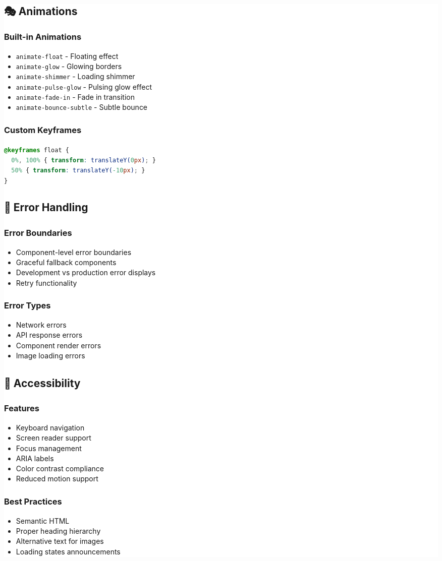 ## 🎭 Animations

### Built-in Animations
- `animate-float` - Floating effect
- `animate-glow` - Glowing borders
- `animate-shimmer` - Loading shimmer
- `animate-pulse-glow` - Pulsing glow effect
- `animate-fade-in` - Fade in transition
- `animate-bounce-subtle` - Subtle bounce

### Custom Keyframes
```css
@keyframes float {
  0%, 100% { transform: translateY(0px); }
  50% { transform: translateY(-10px); }
}
```

## 🚦 Error Handling

### Error Boundaries
- Component-level error boundaries
- Graceful fallback components
- Development vs production error displays
- Retry functionality

### Error Types
- Network errors
- API response errors
- Component render errors
- Image loading errors

## 📱 Accessibility

### Features
- Keyboard navigation
- Screen reader support
- Focus management
- ARIA labels
- Color contrast compliance
- Reduced motion support

### Best Practices
- Semantic HTML
- Proper heading hierarchy
- Alternative text for images
- Loading states announcements
